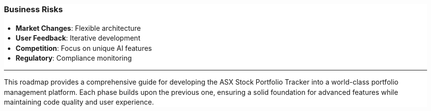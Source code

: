 ### Business Risks
- **Market Changes**: Flexible architecture
- **User Feedback**: Iterative development
- **Competition**: Focus on unique AI features
- **Regulatory**: Compliance monitoring

---

This roadmap provides a comprehensive guide for developing the ASX Stock Portfolio Tracker into a world-class portfolio management platform. Each phase builds upon the previous one, ensuring a solid foundation for advanced features while maintaining code quality and user experience. 